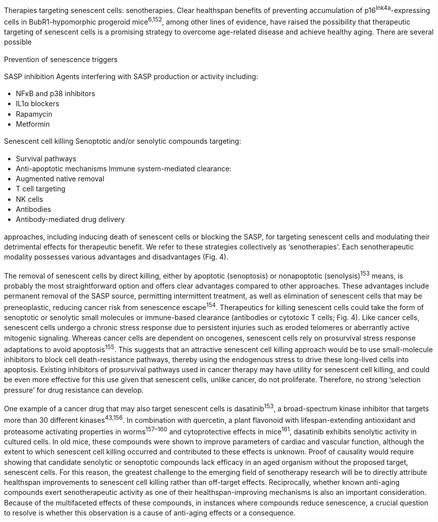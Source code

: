 Therapies targeting senescent cells: senotherapies. Clear healthspan benefits of preventing accumulation of p16<sup>Ink4a</sup>-expressing cells in BubR1-hypomorphic progeroid mice<sup>6,152</sup>, among other lines of evidence, have raised the possibility that therapeutic targeting of senescent cells is a promising strategy to overcome age-related disease and achieve healthy aging. There are several possible

Prevention of senescence triggers

SASP inhibition
Agents interfering with SASP production or activity including:
- NFκB and p38 inhibitors
- IL1α blockers
- Rapamycin
- Metformin

Senescent cell killing
Senoptotic and/or senolytic compounds targeting:
- Survival pathways
- Anti-apoptotic mechanisms
Immune system-mediated clearance:
- Augmented native removal
- T cell targeting
- NK cells
- Antibodies
- Antibody-mediated drug delivery

approaches, including inducing death of senescent cells or blocking the SASP, for targeting senescent cells and modulating their detrimental effects for therapeutic benefit. We refer to these strategies collectively as ‘senotherapies’. Each senotherapeutic modality possesses various advantages and disadvantages (Fig. 4).

The removal of senescent cells by direct killing, either by apoptotic (senoptosis) or nonapoptotic (senolysis)<sup>153</sup> means, is probably the most straightforward option and offers clear advantages compared to other approaches. These advantages include permanent removal of the SASP source, permitting intermittent treatment, as well as elimination of senescent cells that may be preneoplastic, reducing cancer risk from senescence escape<sup>154</sup>. Therapeutics for killing senescent cells could take the form of senoptotic or senolytic small molecules or immune-based clearance (antibodies or cytotoxic T cells; Fig. 4). Like cancer cells, senescent cells undergo a chronic stress response due to persistent injuries such as eroded telomeres or aberrantly active mitogenic signaling. Whereas cancer cells are dependent on oncogenes, senescent cells rely on prosurvival stress response adaptations to avoid apoptosis<sup>155</sup>. This suggests that an attractive senescent cell killing approach would be to use small-molecule inhibitors to block cell death-resistance pathways, thereby using the endogenous stress to drive these long-lived cells into apoptosis. Existing inhibitors of prosurvival pathways used in cancer therapy may have utility for senescent cell killing, and could be even more effective for this use given that senescent cells, unlike cancer, do not proliferate. Therefore, no strong ‘selection pressure’ for drug resistance can develop.

One example of a cancer drug that may also target senescent cells is dasatinib<sup>153</sup>, a broad-spectrum kinase inhibitor that targets more than 30 different kinases<sup>43,156</sup>. In combination with quercetin, a plant flavonoid with lifespan-extending antioxidant and proteasome activating properties in worms<sup>157–160</sup> and cytoprotective effects in
mice<sup>161</sup>, dasatinib exhibits senolytic activity in cultured cells. In old mice, these compounds were shown to improve parameters of cardiac and vascular function, although the extent to which senescent cell killing occurred and contributed to these effects is unknown. Proof of causality would require showing that candidate senolytic or senoptotic compounds lack efficacy in an aged organism without the proposed target, senescent cells. For this reason, the greatest challenge to the emerging field of senotherapy research will be to directly attribute healthspan improvements to senescent cell killing rather than off-target effects. Reciprocally, whether known anti-aging compounds exert senotherapeutic activity as one of their healthspan-improving mechanisms is also an important consideration. Because of the multifaceted effects of these compounds, in instances where compounds reduce senescence, a crucial question to resolve is whether this observation is a cause of anti-aging effects or a consequence.
